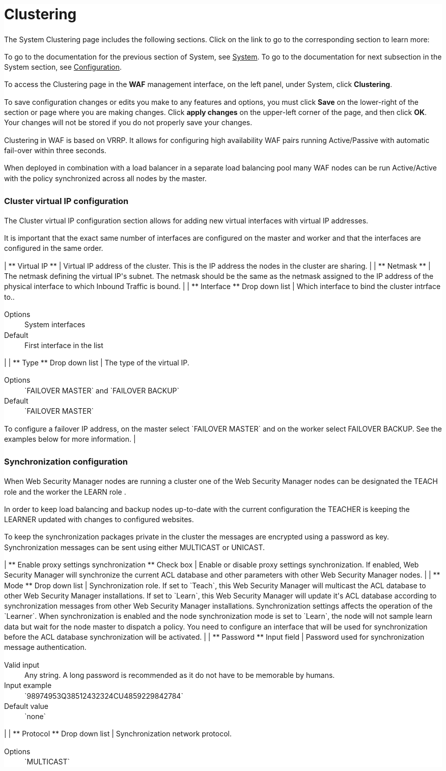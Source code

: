 # Clustering

The System Clustering page includes the following sections. Click on the link to go to the corresponding section to learn more:


To go to the documentation for the previous section of System, see [System](ch_system.md). To go to  the documentation for next subsection in the System section, see [Configuration](ref_system_configuration.md).

To access the Clustering page in the **WAF** management interface, on the left panel, under System, click **Clustering**.

To save configuration changes or edits you make to any features and options, you must click **Save** on the lower-right of the section or page where you are making changes. Click **apply changes** on the upper-left corner of the page, and then click **OK**. Your changes will not be stored if you do not properly save your changes.

Clustering in WAF is based on VRRP. It allows for configuring high availability WAF pairs running Active/Passive with automatic fail-over within three seconds.

When deployed in combination with a load balancer in a separate load balancing pool many WAF nodes can be run Active/Active with the policy synchronized across all nodes by the master.

### Cluster virtual IP configuration

The Cluster virtual IP configuration section allows for adding new virtual interfaces with virtual IP addresses.

It is important that the exact same number of interfaces are configured on the master and worker and that the interfaces are configured in the same order.

<colgroup></colgroup>| **              Virtual IP            ** | Virtual IP address of the cluster. This is the IP address the nodes in the cluster are sharing. |
| **              Netmask            ** | The netmask defining the virtual IP's subnet. The netmask should be the same as the netmask assigned to the IP address of the physical interface to which Inbound Traffic is bound. |
| **              Interface            ** Drop down list | Which interface to bind the cluster intrface to..<dl><dt>                Options              </dt><dd>System interfaces</dd><dt>                Default              </dt><dd>First interface in the list</dd></dl> |
| **              Type            ** Drop down list | The type of the virtual IP.<dl><dt>                Options              </dt><dd>`FAILOVER MASTER` and `FAILOVER BACKUP`</dd><dt>                Default              </dt><dd>`FAILOVER MASTER`</dd></dl> To configure a failover IP address, on the master select `FAILOVER MASTER` and on the worker select FAILOVER BACKUP. See the examples below for more information. |

### Synchronization configuration

When Web Security Manager nodes are running a cluster one of the Web Security Manager nodes can be designated the TEACH role and the worker the LEARN role .

In order to keep load balancing and backup nodes up-to-date with the current configuration the TEACHER is keeping the LEARNER updated with changes to configured websites.

To keep the synchronization packages private in the cluster the messages are encrypted using a password as key. Synchronization messages can be sent using either MULTICAST or UNICAST.

<colgroup></colgroup>| **              Enable proxy settings synchronization            ** Check box | Enable or disable proxy settings synchronization. If enabled, Web Security Manager will synchronize the current ACL database and other parameters with other Web Security Manager nodes. |
| **              Mode            ** Drop down list | Synchronization role. If set to `Teach`, this Web Security Manager will multicast the ACL database to other Web Security Manager installations. If set to `Learn`, this Web Security Manager will update it's ACL database according to synchronization messages from other Web Security Manager installations. Synchronization settings affects the operation of the `Learner`. When synchronization is enabled and the node synchronization mode is set to `Learn`, the node will not sample learn data but wait for the node master to dispatch a policy. You need to configure an interface that will be used for synchronization before the ACL database synchronization will be activated. |
| **              Password            ** Input field | Password used for synchronization message authentication.<dl><dt>                Valid input              </dt><dd>Any string.
A long password is recommended as it do not have to be memorable by humans.</dd><dt>                Input example              </dt><dd>`98974953Q38512432324CU4859229842784`</dd><dt>                Default value              </dt><dd>`none`</dd></dl> |
| **              Protocol            ** Drop down list | Synchronization network protocol.<dl><dt>                Options              </dt><dd>`MULTICAST`